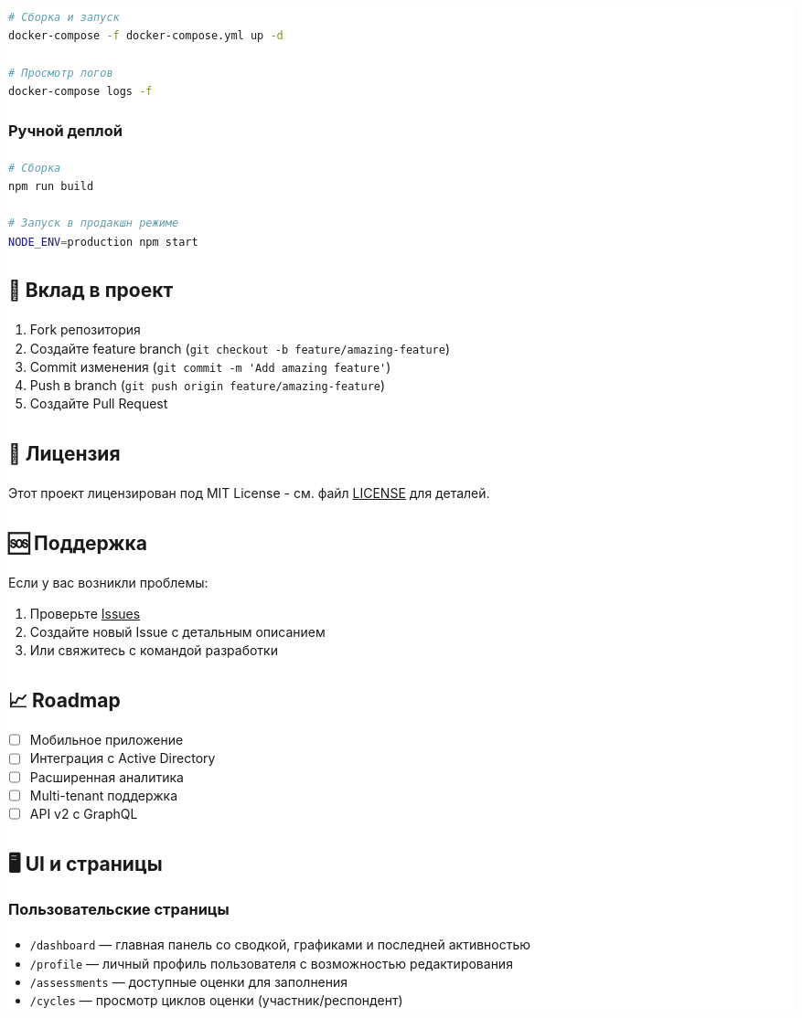 ```bash
# Сборка и запуск
docker-compose -f docker-compose.yml up -d

# Просмотр логов
docker-compose logs -f
```

### Ручной деплой

```bash
# Сборка
npm run build

# Запуск в продакшн режиме
NODE_ENV=production npm start
```

## 🤝 Вклад в проект

1. Fork репозитория
2. Создайте feature branch (`git checkout -b feature/amazing-feature`)
3. Commit изменения (`git commit -m 'Add amazing feature'`)
4. Push в branch (`git push origin feature/amazing-feature`)
5. Создайте Pull Request

## 📝 Лицензия

Этот проект лицензирован под MIT License - см. файл [LICENSE](LICENSE) для деталей.

## 🆘 Поддержка

Если у вас возникли проблемы:

1. Проверьте [Issues](https://github.com/chastnik/360/issues)
2. Создайте новый Issue с детальным описанием
3. Или свяжитесь с командой разработки

## 📈 Roadmap

- [ ] Мобильное приложение
- [ ] Интеграция с Active Directory
- [ ] Расширенная аналитика
- [ ] Multi-tenant поддержка
- [ ] API v2 с GraphQL

## 🖥 UI и страницы

### Пользовательские страницы
- `/dashboard` — главная панель со сводкой, графиками и последней активностью
- `/profile` — личный профиль пользователя с возможностью редактирования
- `/assessments` — доступные оценки для заполнения
- `/cycles` — просмотр циклов оценки (участник/респондент)
